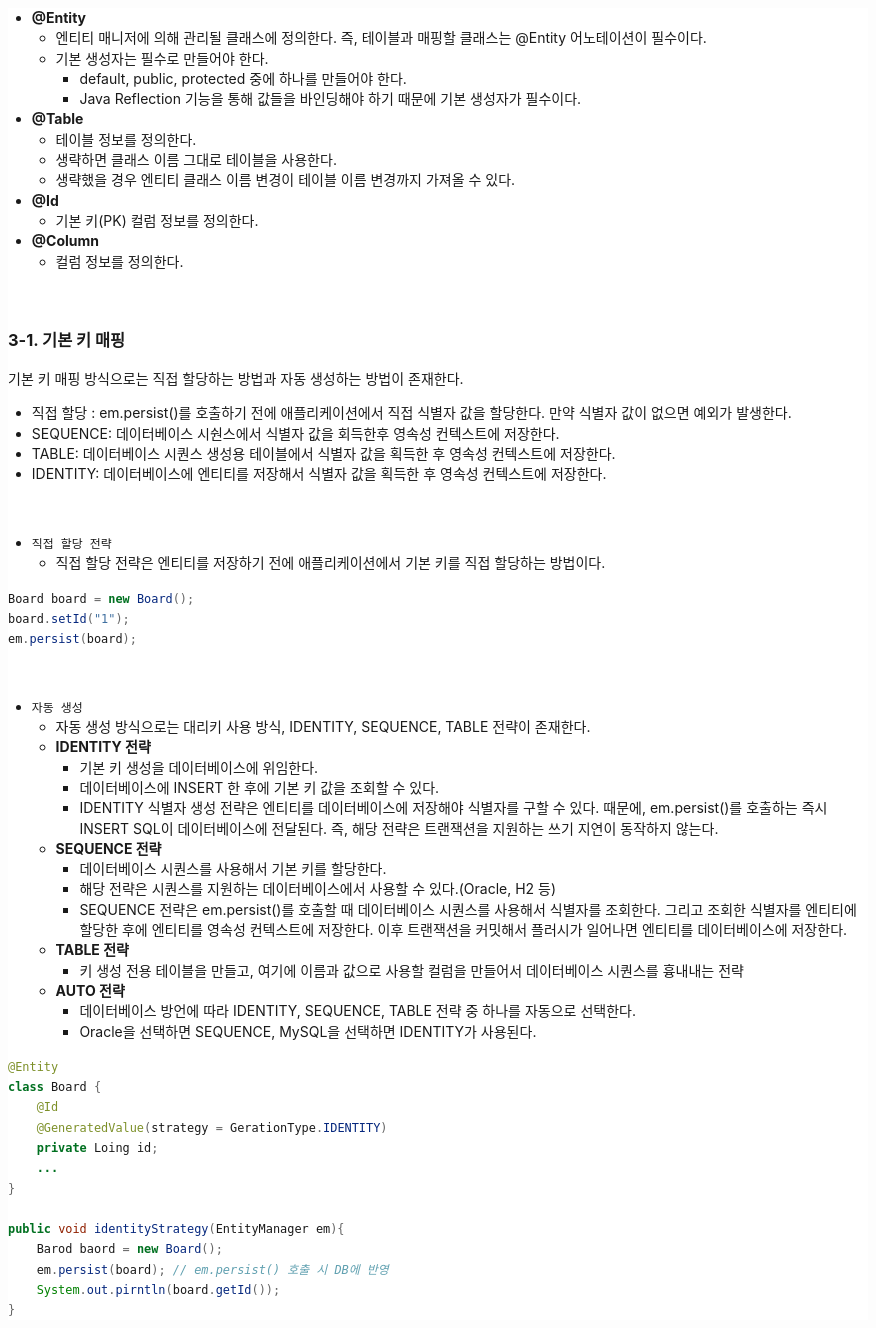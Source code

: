  - __@Entity__
    - 엔티티 매니저에 의해 관리될 클래스에 정의한다. 즉, 테이블과 매핑할 클래스는 @Entity 어노테이션이 필수이다.
    - 기본 생성자는 필수로 만들어야 한다.
        - default, public, protected 중에 하나를 만들어야 한다.
        - Java Reflection 기능을 통해 값들을 바인딩해야 하기 때문에 기본 생성자가 필수이다.
 - __@Table__
    - 테이블 정보를 정의한다.
    - 생략하면 클래스 이름 그대로 테이블을 사용한다.
    - 생략했을 경우 엔티티 클래스 이름 변경이 테이블 이름 변경까지 가져올 수 있다.
 - __@Id__
    - 기본 키(PK) 컬럼 정보를 정의한다.
 - __@Column__
    - 컬럼 정보를 정의한다.

<br/>

### 3-1. 기본 키 매핑

기본 키 매핑 방식으로는 직접 할당하는 방법과 자동 생성하는 방법이 존재한다.  
 - 직접 할당 : em.persist()를 호출하기 전에 애플리케이션에서 직접 식별자 값을 할당한다. 만약 식별자 값이 없으면 예외가 발생한다.
 - SEQUENCE: 데이터베이스 시숸스에서 식별자 값을 회득한후 영속성 컨텍스트에 저장한다.
 - TABLE: 데이터베이스 시퀀스 생성용 테이블에서 식별자 값을 획득한 후 영속성 컨텍스트에 저장한다.
 - IDENTITY: 데이터베이스에 엔티티를 저장해서 식별자 값을 획득한 후 영속성 컨텍스트에 저장한다.

<br/>

 - `직접 할당 전략`
    - 직접 할당 전략은 엔티티를 저장하기 전에 애플리케이션에서 기본 키를 직접 할당하는 방법이다.
```java
Board board = new Board();
board.setId("1");
em.persist(board);
```

<br/>

 - `자동 생성`
    - 자동 생성 방식으로는 대리키 사용 방식, IDENTITY, SEQUENCE, TABLE 전략이 존재한다.
    - __IDENTITY 전략__
        - 기본 키 생성을 데이터베이스에 위임한다.
        - 데이터베이스에 INSERT 한 후에 기본 키 값을 조회할 수 있다.
        - IDENTITY 식별자 생성 전략은 엔티티를 데이터베이스에 저장해야 식별자를 구할 수 있다. 때문에, em.persist()를 호출하는 즉시 INSERT SQL이 데이터베이스에 전달된다. 즉, 해당 전략은 트랜잭션을 지원하는 쓰기 지연이 동작하지 않는다.
    - __SEQUENCE 전략__
        - 데이터베이스 시퀀스를 사용해서 기본 키를 할당한다.
        - 해당 전략은 시퀀스를 지원하는 데이터베이스에서 사용할 수 있다.(Oracle, H2 등)
        - SEQUENCE 전략은 em.persist()를 호출할 때 데이터베이스 시퀀스를 사용해서 식별자를 조회한다. 그리고 조회한 식별자를 엔티티에 할당한 후에 엔티티를 영속성 컨텍스트에 저장한다. 이후 트랜잭션을 커밋해서 플러시가 일어나면 엔티티를 데이터베이스에 저장한다.
    - __TABLE 전략__
        - 키 생성 전용 테이블을 만들고, 여기에 이름과 값으로 사용할 컬럼을 만들어서 데이터베이스 시퀀스를 흉내내는 전략
    - __AUTO 전략__
        - 데이터베이스 방언에 따라 IDENTITY, SEQUENCE, TABLE 전략 중 하나를 자동으로 선택한다.
        - Oracle을 선택하면 SEQUENCE, MySQL을 선택하면 IDENTITY가 사용된다.
```java
@Entity
class Board {
    @Id
    @GeneratedValue(strategy = GerationType.IDENTITY)
    private Loing id;
    ...
}

public void identityStrategy(EntityManager em){
    Barod baord = new Board();
    em.persist(board); // em.persist() 호출 시 DB에 반영
    System.out.pirntln(board.getId());
}
```